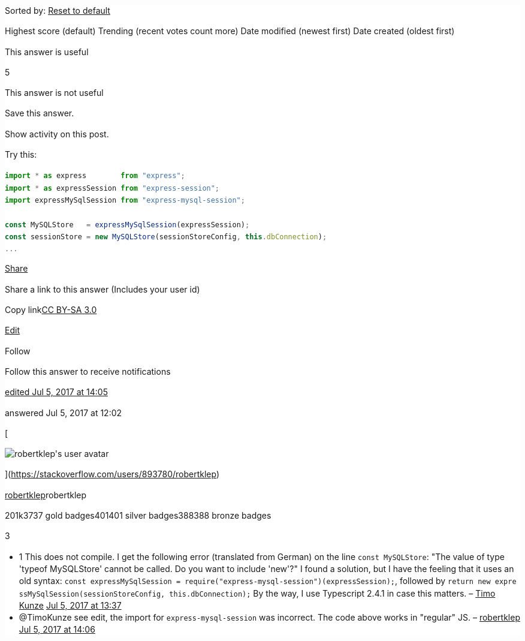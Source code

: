 Sorted by: [Reset to default](https://stackoverflow.com/questions/44920856/how-to-use-express-mysql-session-in-typescript-projects?answertab=scoredesc#tab-top)

Highest score (default) Trending (recent votes count more) Date modified (newest first) Date created (oldest first)

This answer is useful

5

This answer is not useful

Save this answer.

[](https://stackoverflow.com/posts/44925725/timeline)

Show activity on this post.

Try this:

```javascript
import * as express        from "express";
import * as expressSession from "express-session";
import expressMySqlSession from "express-mysql-session";

const MySQLStore   = expressMySqlSession(expressSession);
const sessionStore = new MySQLStore(sessionStoreConfig, this.dbConnection);
...
```

[Share](https://stackoverflow.com/a/44925725/15588573 'Short permalink to this answer')

Share a link to this answer (Includes your user id)

Copy link[CC BY-SA 3.0](https://creativecommons.org/licenses/by-sa/3.0/ 'The current license for this post: CC BY-SA 3.0')

[Edit](https://stackoverflow.com/posts/44925725/edit 'Revise and improve this post')

Follow

Follow this answer to receive notifications

[edited Jul 5, 2017 at 14:05](https://stackoverflow.com/posts/44925725/revisions 'show all edits to this post')

answered Jul 5, 2017 at 12:02

[

![robertklep's user avatar](https://i.sstatic.net/3j1db.jpg?s=64)

](https://stackoverflow.com/users/893780/robertklep)

[robertklep](https://stackoverflow.com/users/893780/robertklep)robertklep

201k3737 gold badges401401 silver badges388388 bronze badges

3

-   1
    This does not compile. I get the following error (translated from German) on the line `const MySQLStore`: "The value of type 'typeof MySQLStore' cannot be called. Do you want to include 'new'?" I found a solution, but I have the feeling that it uses an old syntax: `const expressMySqlSession = require("express-mysql-session")(expressSession);`, followed by `return new expressMySqlSession(sessionStoreConfig, this.dbConnection);` By the way, I use Typescript 2.4.1 in case this matters.
    – [Timo Kunze](https://stackoverflow.com/users/6532551/timo-kunze '145 reputation')
    [Jul 5, 2017 at 13:37](https://stackoverflow.com/questions/44920856/how-to-use-express-mysql-session-in-typescript-projects#comment76831188_44925725)
-   @TimoKunze see edit, the import for `express-mysql-session` was incorrect. The code above works in "regular" JS.
    – [robertklep](https://stackoverflow.com/users/893780/robertklep '201,370 reputation')
    [Jul 5, 2017 at 14:06](https://stackoverflow.com/questions/44920856/how-to-use-express-mysql-session-in-typescript-projects#comment76832503_44925725)